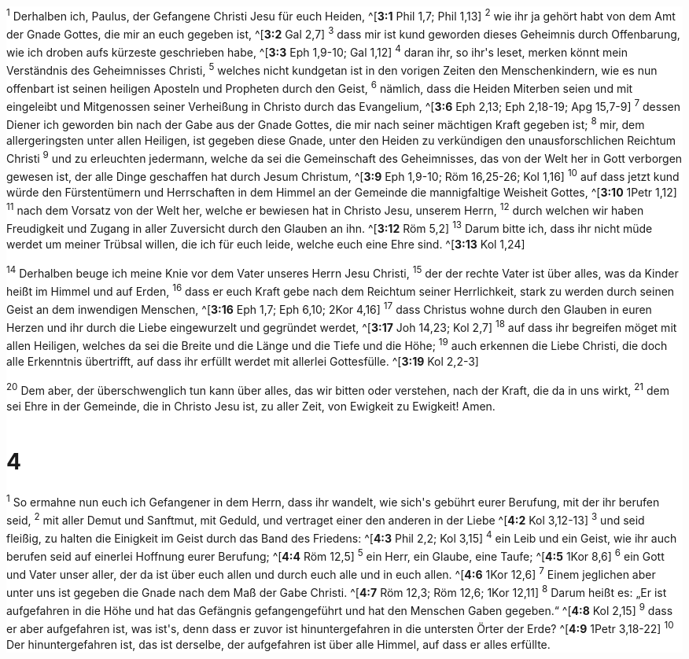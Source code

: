 <sup class='bibleverse'>1</sup> Derhalben ich, Paulus, der Gefangene Christi Jesu für euch Heiden, ^[**3:1** Phil 1,7; Phil 1,13] <sup class='bibleverse'>2</sup> wie ihr ja gehört habt von dem Amt der Gnade Gottes, die mir an euch gegeben ist, ^[**3:2** Gal 2,7] <sup class='bibleverse'>3</sup> dass mir ist kund geworden dieses Geheimnis durch Offenbarung, wie ich droben aufs kürzeste geschrieben habe, ^[**3:3** Eph 1,9-10; Gal 1,12] <sup class='bibleverse'>4</sup> daran ihr, so ihr's leset, merken könnt mein Verständnis des Geheimnisses Christi, <sup class='bibleverse'>5</sup> welches nicht kundgetan ist in den vorigen Zeiten den Menschenkindern, wie es nun offenbart ist seinen heiligen Aposteln und Propheten durch den Geist, <sup class='bibleverse'>6</sup> nämlich, dass die Heiden Miterben seien und mit eingeleibt und Mitgenossen seiner Verheißung in Christo durch das Evangelium, ^[**3:6** Eph 2,13; Eph 2,18-19; Apg 15,7-9] <sup class='bibleverse'>7</sup> dessen Diener ich geworden bin nach der Gabe aus der Gnade Gottes, die mir nach seiner mächtigen Kraft gegeben ist; <sup class='bibleverse'>8</sup> mir, dem allergeringsten unter allen Heiligen, ist gegeben diese Gnade, unter den Heiden zu verkündigen den unausforschlichen Reichtum Christi <sup class='bibleverse'>9</sup> und zu erleuchten jedermann, welche da sei die Gemeinschaft des Geheimnisses, das von der Welt her in Gott verborgen gewesen ist, der alle Dinge geschaffen hat durch Jesum Christum, ^[**3:9** Eph 1,9-10; Röm 16,25-26; Kol 1,16] <sup class='bibleverse'>10</sup> auf dass jetzt kund würde den Fürstentümern und Herrschaften in dem Himmel an der Gemeinde die mannigfaltige Weisheit Gottes, ^[**3:10** 1Petr 1,12] <sup class='bibleverse'>11</sup> nach dem Vorsatz von der Welt her, welche er bewiesen hat in Christo Jesu, unserem Herrn, <sup class='bibleverse'>12</sup> durch welchen wir haben Freudigkeit und Zugang in aller Zuversicht durch den Glauben an ihn. ^[**3:12** Röm 5,2] <sup class='bibleverse'>13</sup> Darum bitte ich, dass ihr nicht müde werdet um meiner Trübsal willen, die ich für euch leide, welche euch eine Ehre sind. 
^[**3:13** Kol 1,24] 
       

<sup class='bibleverse'>14</sup> Derhalben beuge ich meine Knie vor dem Vater unseres Herrn Jesu Christi, <sup class='bibleverse'>15</sup> der der rechte Vater ist über alles, was da Kinder heißt im Himmel und auf Erden, <sup class='bibleverse'>16</sup> dass er euch Kraft gebe nach dem Reichtum seiner Herrlichkeit, stark zu werden durch seinen Geist an dem inwendigen Menschen, ^[**3:16** Eph 1,7; Eph 6,10; 2Kor 4,16] <sup class='bibleverse'>17</sup> dass Christus wohne durch den Glauben in euren Herzen und ihr durch die Liebe eingewurzelt und gegründet werdet, ^[**3:17** Joh 14,23; Kol 2,7] <sup class='bibleverse'>18</sup> auf dass ihr begreifen möget mit allen Heiligen, welches da sei die Breite und die Länge und die Tiefe und die Höhe; <sup class='bibleverse'>19</sup> auch erkennen die Liebe Christi, die doch alle Erkenntnis übertrifft, auf dass ihr erfüllt werdet mit allerlei Gottesfülle. 
^[**3:19** Kol 2,2-3] 
  

<sup class='bibleverse'>20</sup> Dem aber, der überschwenglich tun kann über alles, das wir bitten oder verstehen, nach der Kraft, die da in uns wirkt, <sup class='bibleverse'>21</sup> dem sei Ehre in der Gemeinde, die in Christo Jesu ist, zu aller Zeit, von Ewigkeit zu Ewigkeit! Amen.
# 4
<sup class='bibleverse'>1</sup> So ermahne nun euch ich Gefangener in dem Herrn, dass ihr wandelt, wie sich's gebührt eurer Berufung, mit der ihr berufen seid, <sup class='bibleverse'>2</sup> mit aller Demut und Sanftmut, mit Geduld, und vertraget einer den anderen in der Liebe ^[**4:2** Kol 3,12-13] <sup class='bibleverse'>3</sup> und seid fleißig, zu halten die Einigkeit im Geist durch das Band des Friedens: ^[**4:3** Phil 2,2; Kol 3,15] <sup class='bibleverse'>4</sup> ein Leib und ein Geist, wie ihr auch berufen seid auf einerlei Hoffnung eurer Berufung; ^[**4:4** Röm 12,5] <sup class='bibleverse'>5</sup> ein Herr, ein Glaube, eine Taufe; ^[**4:5** 1Kor 8,6] <sup class='bibleverse'>6</sup> ein Gott und Vater unser aller, der da ist über euch allen und durch euch alle und in euch allen. ^[**4:6** 1Kor 12,6] <sup class='bibleverse'>7</sup> Einem jeglichen aber unter uns ist gegeben die Gnade nach dem Maß der Gabe Christi. ^[**4:7** Röm 12,3; Röm 12,6; 1Kor 12,11] <sup class='bibleverse'>8</sup> Darum heißt es: „Er ist aufgefahren in die Höhe und hat das Gefängnis gefangengeführt und hat den Menschen Gaben gegeben.“ ^[**4:8** Kol 2,15] <sup class='bibleverse'>9</sup> dass er aber aufgefahren ist, was ist's, denn dass er zuvor ist hinuntergefahren in die untersten Örter der Erde? ^[**4:9** 1Petr 3,18-22] <sup class='bibleverse'>10</sup> Der hinuntergefahren ist, das ist derselbe, der aufgefahren ist über alle Himmel, auf dass er alles erfüllte. 
